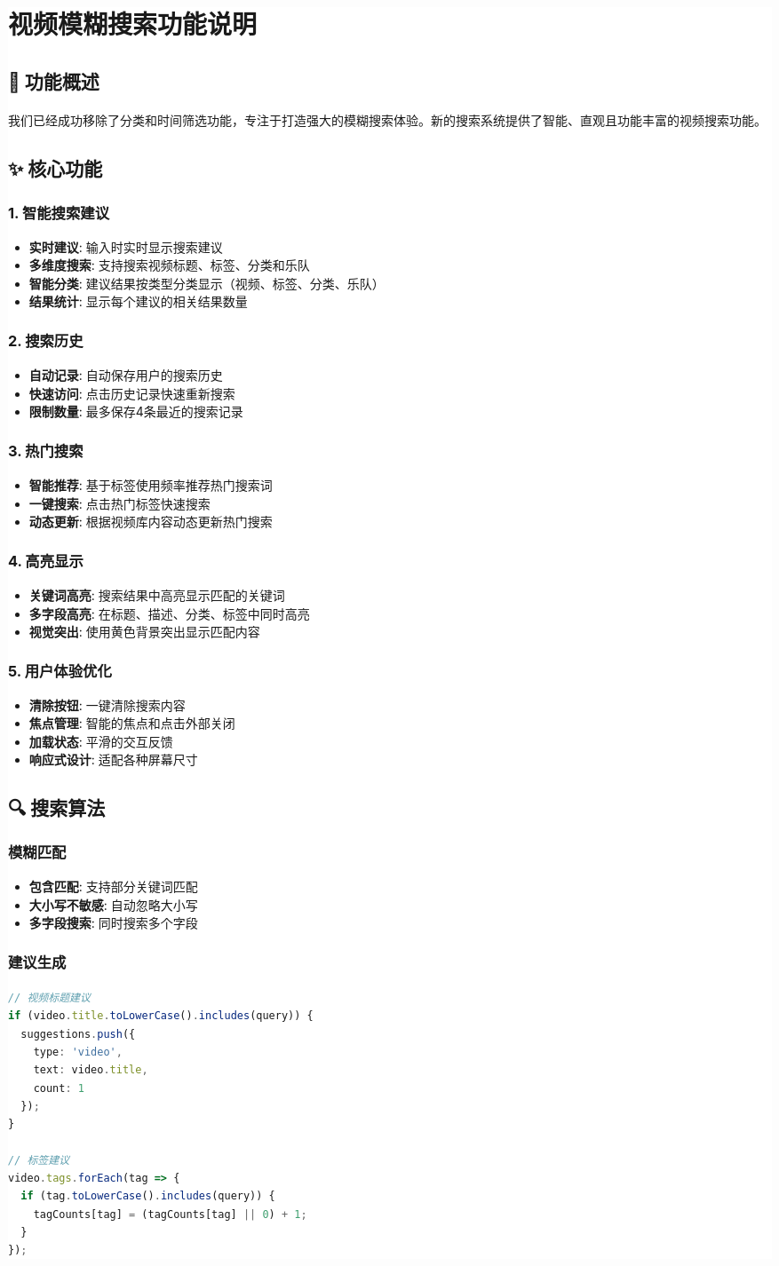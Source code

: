 # 视频模糊搜索功能说明

## 🎯 功能概述

我们已经成功移除了分类和时间筛选功能，专注于打造强大的模糊搜索体验。新的搜索系统提供了智能、直观且功能丰富的视频搜索功能。

## ✨ 核心功能

### 1. 智能搜索建议
- **实时建议**: 输入时实时显示搜索建议
- **多维度搜索**: 支持搜索视频标题、标签、分类和乐队
- **智能分类**: 建议结果按类型分类显示（视频、标签、分类、乐队）
- **结果统计**: 显示每个建议的相关结果数量

### 2. 搜索历史
- **自动记录**: 自动保存用户的搜索历史
- **快速访问**: 点击历史记录快速重新搜索
- **限制数量**: 最多保存4条最近的搜索记录

### 3. 热门搜索
- **智能推荐**: 基于标签使用频率推荐热门搜索词
- **一键搜索**: 点击热门标签快速搜索
- **动态更新**: 根据视频库内容动态更新热门搜索

### 4. 高亮显示
- **关键词高亮**: 搜索结果中高亮显示匹配的关键词
- **多字段高亮**: 在标题、描述、分类、标签中同时高亮
- **视觉突出**: 使用黄色背景突出显示匹配内容

### 5. 用户体验优化
- **清除按钮**: 一键清除搜索内容
- **焦点管理**: 智能的焦点和点击外部关闭
- **加载状态**: 平滑的交互反馈
- **响应式设计**: 适配各种屏幕尺寸

## 🔍 搜索算法

### 模糊匹配
- **包含匹配**: 支持部分关键词匹配
- **大小写不敏感**: 自动忽略大小写
- **多字段搜索**: 同时搜索多个字段

### 建议生成
```typescript
// 视频标题建议
if (video.title.toLowerCase().includes(query)) {
  suggestions.push({
    type: 'video',
    text: video.title,
    count: 1
  });
}

// 标签建议
video.tags.forEach(tag => {
  if (tag.toLowerCase().includes(query)) {
    tagCounts[tag] = (tagCounts[tag] || 0) + 1;
  }
});
```